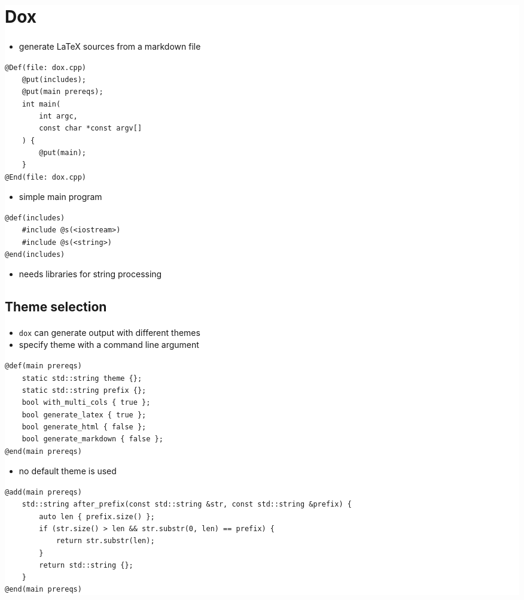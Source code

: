 # Dox
* generate LaTeX sources from a markdown file

```
@Def(file: dox.cpp)
	@put(includes);
	@put(main prereqs);
	int main(
		int argc,
		const char *const argv[]
	) {
		@put(main);
	}
@End(file: dox.cpp)
```
* simple main program

```
@def(includes)
	#include @s(<iostream>)
	#include @s(<string>)
@end(includes)
```
* needs libraries for string processing

## Theme selection
* `dox` can generate output with different themes
* specify theme with a command line argument

```
@def(main prereqs)
	static std::string theme {};
	static std::string prefix {};
	bool with_multi_cols { true };
	bool generate_latex { true };
	bool generate_html { false };
	bool generate_markdown { false };
@end(main prereqs)
```
* no default theme is used

```
@add(main prereqs)
	std::string after_prefix(const std::string &str, const std::string &prefix) {
		auto len { prefix.size() };
		if (str.size() > len && str.substr(0, len) == prefix) {
			return str.substr(len);
		}
		return std::string {};
	}
@end(main prereqs)
```
